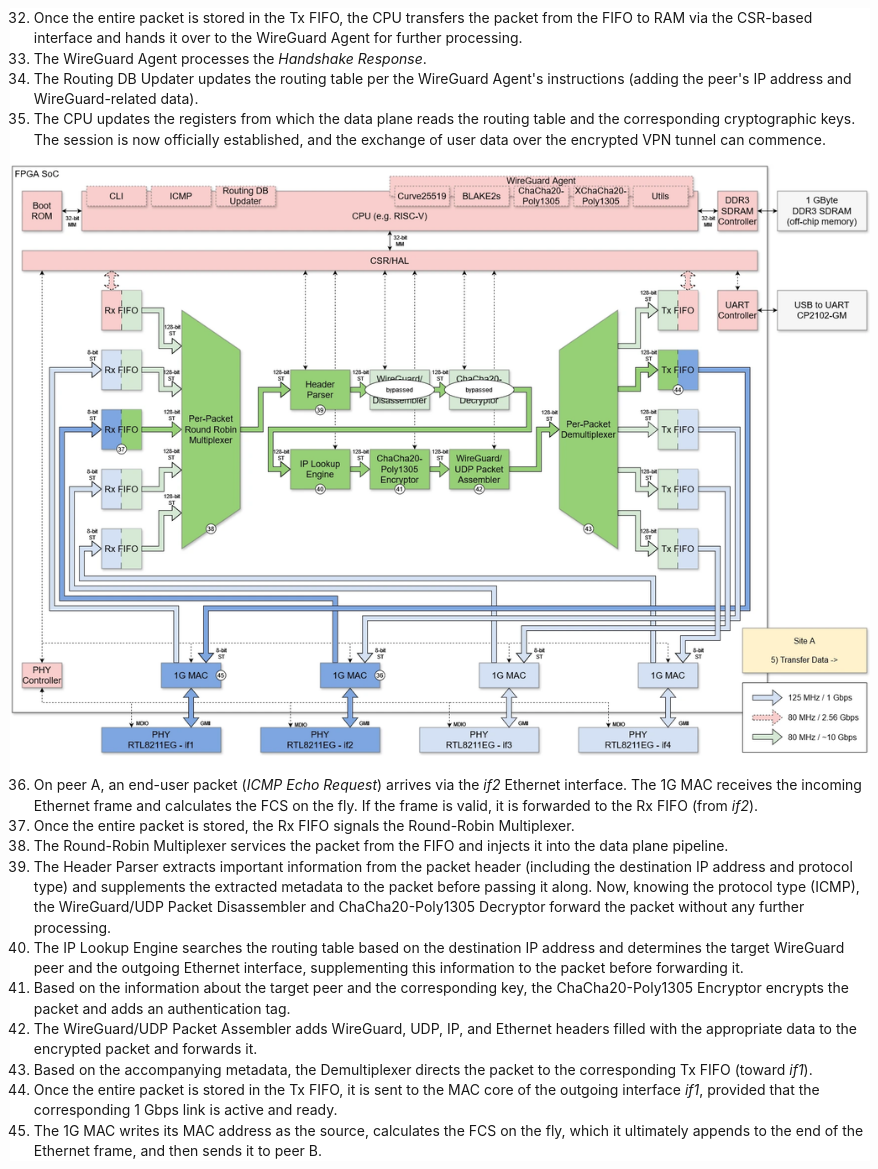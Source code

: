32. Once the entire packet is stored in the Tx FIFO, the CPU transfers the packet from the FIFO to RAM via the CSR-based interface and hands it over to the WireGuard Agent for further processing.
33. The WireGuard Agent processes the _Handshake Response_.
34. The Routing DB Updater updates the routing table per the WireGuard Agent's instructions (adding the peer's IP address and WireGuard-related data).
35. The CPU updates the registers from which the data plane reads the routing table and the corresponding cryptographic keys. The session is now officially established, and the exchange of user data over the encrypted VPN tunnel can commence.

![Example5](../0.doc/Wireguard/wireguard-fpga-muxed-Example-5-A-Transfer-Data.webp)

36. On peer A, an end-user packet (_ICMP Echo Request_) arrives via the _if2_ Ethernet interface. The 1G MAC receives the incoming Ethernet frame and calculates the FCS on the fly. If the frame is valid, it is forwarded to the Rx FIFO (from _if2_).
37. Once the entire packet is stored, the Rx FIFO signals the Round-Robin Multiplexer.
38. The Round-Robin Multiplexer services the packet from the FIFO and injects it into the data plane pipeline.
39. The Header Parser extracts important information from the packet header (including the destination IP address and protocol type) and supplements the extracted metadata to the packet before passing it along. Now, knowing the protocol type (ICMP), the WireGuard/UDP Packet Disassembler and ChaCha20-Poly1305 Decryptor forward the packet without any further processing.
40. The IP Lookup Engine searches the routing table based on the destination IP address and determines the target WireGuard peer and the outgoing Ethernet interface, supplementing this information to the packet before forwarding it.
41. Based on the information about the target peer and the corresponding key, the ChaCha20-Poly1305 Encryptor encrypts the packet and adds an authentication tag.
42. The WireGuard/UDP Packet Assembler adds WireGuard, UDP, IP, and Ethernet headers filled with the appropriate data to the encrypted packet and forwards it.
43. Based on the accompanying metadata, the Demultiplexer directs the packet to the corresponding Tx FIFO (toward _if1_).
44. Once the entire packet is stored in the Tx FIFO, it is sent to the MAC core of the outgoing interface _if1_, provided that the corresponding 1 Gbps link is active and ready.
45. The 1G MAC writes its MAC address as the source, calculates the FCS on the fly, which it ultimately appends to the end of the Ethernet frame, and then sends it to peer B.
